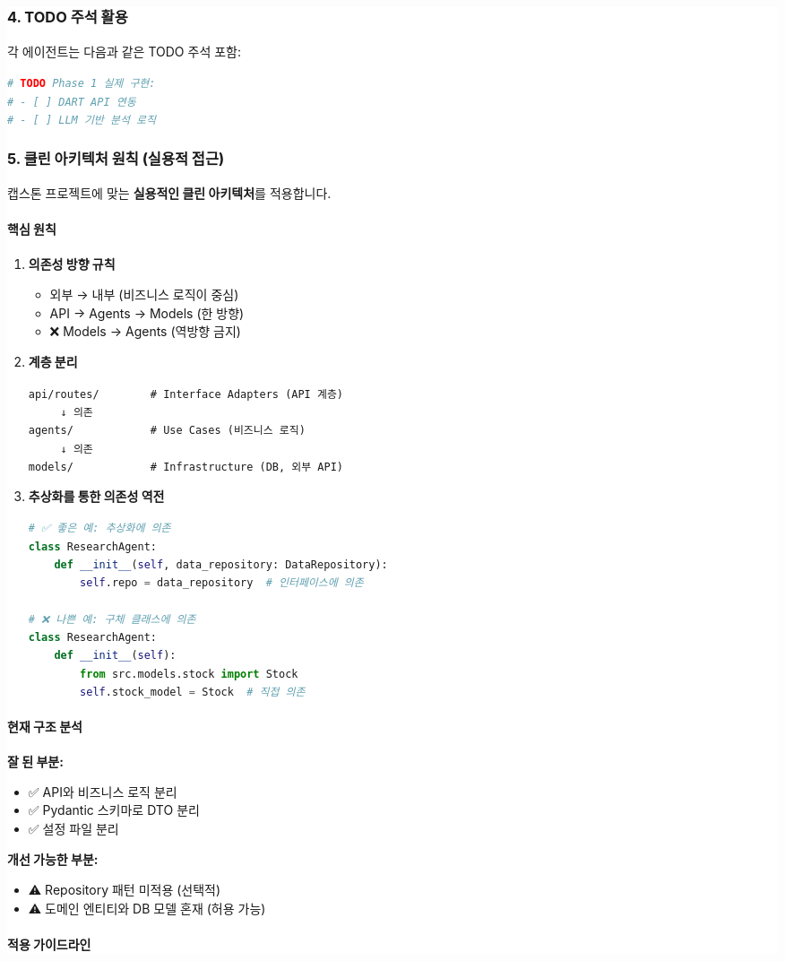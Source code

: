 ### 4. TODO 주석 활용

각 에이전트는 다음과 같은 TODO 주석 포함:
```python
# TODO Phase 1 실제 구현:
# - [ ] DART API 연동
# - [ ] LLM 기반 분석 로직
```

### 5. 클린 아키텍처 원칙 (실용적 접근)

캡스톤 프로젝트에 맞는 **실용적인 클린 아키텍처**를 적용합니다.

#### 핵심 원칙

1. **의존성 방향 규칙**
   - 외부 → 내부 (비즈니스 로직이 중심)
   - API → Agents → Models (한 방향)
   - ❌ Models → Agents (역방향 금지)

2. **계층 분리**
   ```
   api/routes/        # Interface Adapters (API 계층)
        ↓ 의존
   agents/            # Use Cases (비즈니스 로직)
        ↓ 의존
   models/            # Infrastructure (DB, 외부 API)
   ```

3. **추상화를 통한 의존성 역전**
   ```python
   # ✅ 좋은 예: 추상화에 의존
   class ResearchAgent:
       def __init__(self, data_repository: DataRepository):
           self.repo = data_repository  # 인터페이스에 의존

   # ❌ 나쁜 예: 구체 클래스에 의존
   class ResearchAgent:
       def __init__(self):
           from src.models.stock import Stock
           self.stock_model = Stock  # 직접 의존
   ```

#### 현재 구조 분석

**잘 된 부분:**
- ✅ API와 비즈니스 로직 분리
- ✅ Pydantic 스키마로 DTO 분리
- ✅ 설정 파일 분리

**개선 가능한 부분:**
- ⚠️ Repository 패턴 미적용 (선택적)
- ⚠️ 도메인 엔티티와 DB 모델 혼재 (허용 가능)

#### 적용 가이드라인
